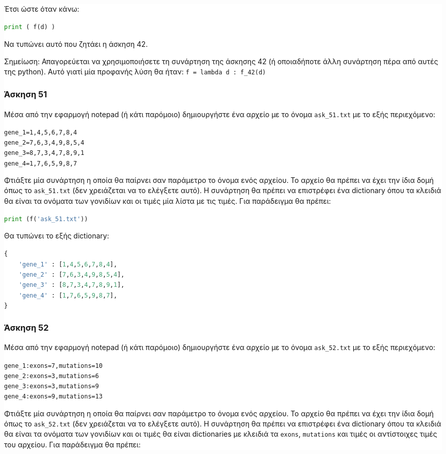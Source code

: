 Έτσι ώστε όταν κάνω:

```python
print ( f(d) )
```

Να τυπώνει αυτό που ζητάει η άσκηση 42. 

Σημείωση: Απαγορεύεται να χρησιμοποιήσετε τη συνάρτηση της άσκησης 42 (ή οποιαδήποτε άλλη συνάρτηση πέρα από αυτές της python). Αυτό γιατί μία προφανής λύση θα ήταν: `f = lambda d : f_42(d)`

### Άσκηση 51
Μέσα από την εφαρμογή notepad (ή κάτι παρόμοιο) δημιουργήστε ένα αρχείο με το όνομα `ask_51.txt` με το εξής περιεχόμενο:

```text
gene_1=1,4,5,6,7,8,4
gene_2=7,6,3,4,9,8,5,4
gene_3=8,7,3,4,7,8,9,1
gene_4=1,7,6,5,9,8,7
```

Φτιάξτε μία συνάρτηση η οποία θα παίρνει σαν παράμετρο το όνομα ενός αρχείου. Το αρχείο θα πρέπει να έχει την ίδια δομή όπως το `ask_51.txt` (δεν χρειάζεται να το ελέγξετε αυτό). Η συνάρτηση θα πρέπει να επιστρέφει ένα dictionary όπου τα κλειδιά θα είναι τα ονόματα των γονιδίων και οι τιμές μία λίστα με τις τιμές. Για παράδειγμα θα πρέπει:

```python
print (f('ask_51.txt'))
```


Θα τυπώνει το εξής dictionary:

```python
{
    'gene_1' : [1,4,5,6,7,8,4],
    'gene_2' : [7,6,3,4,9,8,5,4],
    'gene_3' : [8,7,3,4,7,8,9,1],
    'gene_4' : [1,7,6,5,9,8,7],
}

```


### Άσκηση 52
Μέσα από την εφαρμογή notepad (ή κάτι παρόμοιο) δημιουργήστε ένα αρχείο με το όνομα `ask_52.txt` με το εξής περιεχόμενο:

```text
gene_1:exons=7,mutations=10
gene_2:exons=3,mutations=6
gene_3:exons=3,mutations=9
gene_4:exons=9,mutations=13
```

Φτιάξτε μία συνάρτηση η οποία θα παίρνει σαν παράμετρο το όνομα ενός αρχείου. Το αρχείο θα πρέπει να έχει την ίδια δομή όπως το `ask_52.txt` (δεν χρειάζεται να το ελέγξετε αυτό). Η συνάρτηση θα πρέπει να επιστρέφει ένα dictionary όπου τα κλειδιά θα είναι τα ονόματα των γονιδίων και οι τιμές θα είναι dictionaries με κλειδιά τα `exons`, `mutations` και τιμές οι αντίστοιχες τιμές του αρχείου. Για παράδειγμα θα πρέπει:
